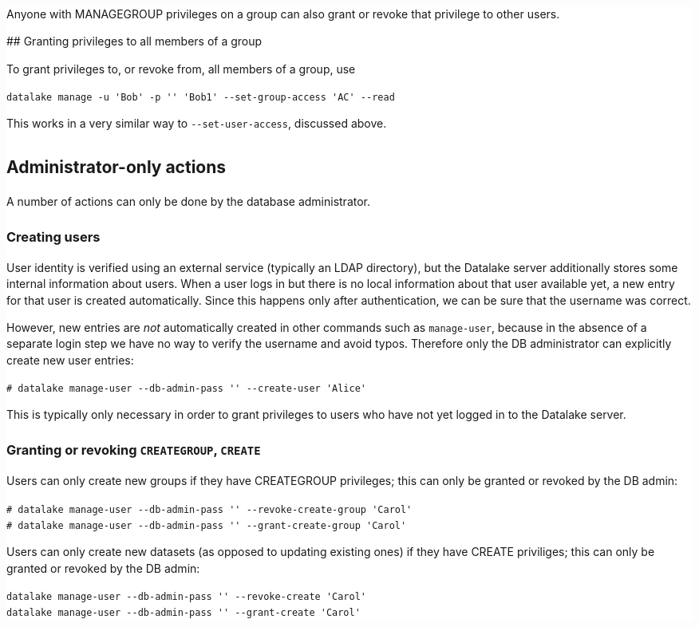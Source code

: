 Anyone with MANAGEGROUP privileges on a group can also grant or revoke that
privilege to other users.

## Granting privileges to all members of a group

To grant privileges to, or revoke from, all members of a group, use

```
datalake manage -u 'Bob' -p '' 'Bob1' --set-group-access 'AC' --read
```

This works in a very similar way to `--set-user-access`, discussed above.

## Administrator-only actions

A number of actions can only be done by the database administrator.

### Creating users

User identity is verified using an external service (typically an LDAP
directory), but the Datalake server additionally stores some internal
information about users. When a user logs in but there is no local information
about that user available yet, a new entry for that user is created
automatically. Since this happens only after authentication, we can be sure
that the username was correct.

However, new entries are _not_ automatically created in other commands such
as `manage-user`, because in the absence of a separate login step we have no
way to verify the username and avoid typos. Therefore only the DB administrator
can explicitly create new user entries:

```
# datalake manage-user --db-admin-pass '' --create-user 'Alice'
```

This is typically only necessary in order to grant privileges to users who have
not yet logged in to the Datalake server.

### Granting or revoking `CREATEGROUP`, `CREATE`

Users can only create new groups if they have CREATEGROUP privileges; this
can only be granted or revoked by the DB admin:

```
# datalake manage-user --db-admin-pass '' --revoke-create-group 'Carol'
# datalake manage-user --db-admin-pass '' --grant-create-group 'Carol'
```

Users can only create new datasets (as opposed to updating existing ones)
if they have CREATE priviliges; this can only be granted or revoked by the
DB admin:

```
datalake manage-user --db-admin-pass '' --revoke-create 'Carol'
datalake manage-user --db-admin-pass '' --grant-create 'Carol'
```
